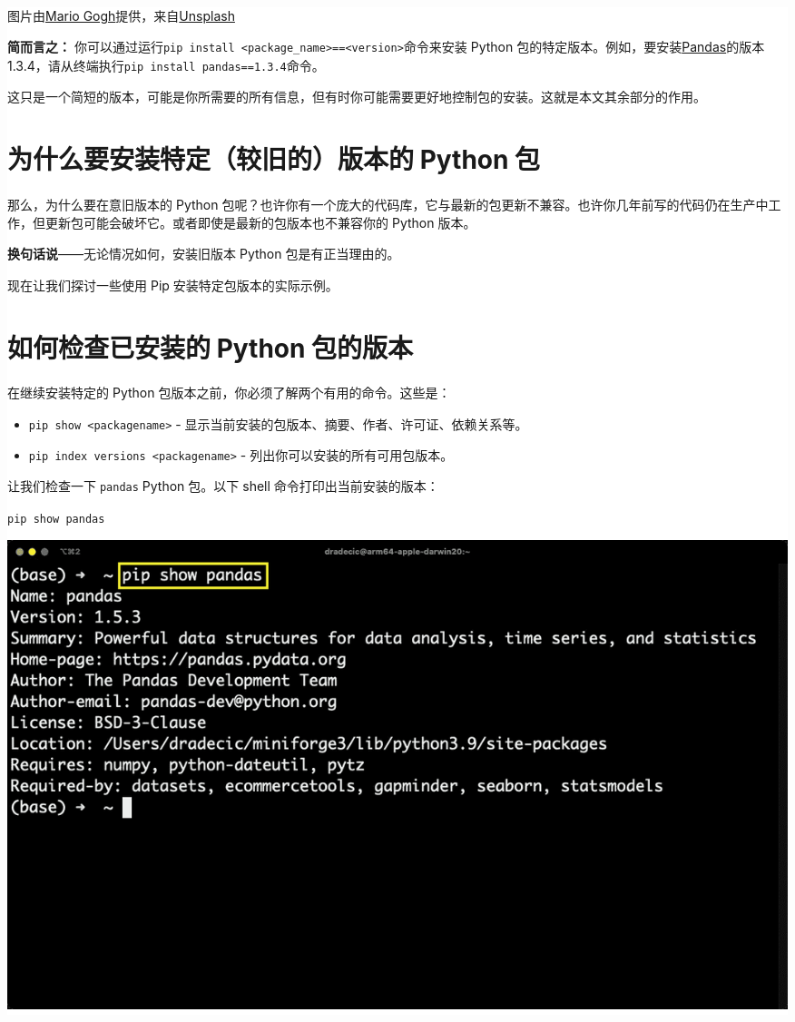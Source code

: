 图片由[Mario Gogh](https://unsplash.com/@mariogogh?utm_source=medium&utm_medium=referral)提供，来自[Unsplash](https://unsplash.com/?utm_source=medium&utm_medium=referral)

**简而言之：** 你可以通过运行`pip install <package_name>==<version>`命令来安装 Python 包的特定版本。例如，要安装[Pandas](https://practicalpandas.com/how-to-install-pandas-specific-version/)的版本 1.3.4，请从终端执行`pip install pandas==1.3.4`命令。

这只是一个简短的版本，可能是你所需要的所有信息，但有时你可能需要更好地控制包的安装。这就是本文其余部分的作用。

# 为什么要安装特定（较旧的）版本的 Python 包

那么，为什么要在意旧版本的 Python 包呢？也许你有一个庞大的代码库，它与最新的包更新不兼容。也许你几年前写的代码仍在生产中工作，但更新包可能会破坏它。或者即使是最新的包版本也不兼容你的 Python 版本。

**换句话说**——无论情况如何，安装旧版本 Python 包是有正当理由的。

现在让我们探讨一些使用 Pip 安装特定包版本的实际示例。

# 如何检查已安装的 Python 包的版本

在继续安装特定的 Python 包版本之前，你必须了解两个有用的命令。这些是：

+   `pip show <packagename>` - 显示当前安装的包版本、摘要、作者、许可证、依赖关系等。

+   `pip index versions <packagename>` - 列出你可以安装的所有可用包版本。

让我们检查一下 `pandas` Python 包。以下 shell 命令打印出当前安装的版本：

```py
pip show pandas
```

![](img/1a7c32d5b55eda55ee8bab8796f5fecd.png)
